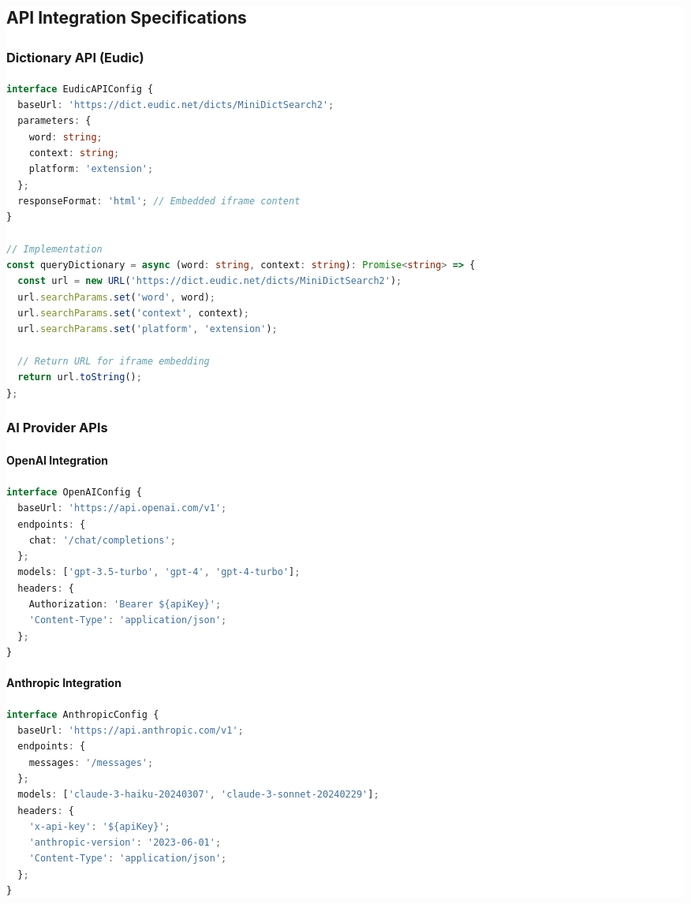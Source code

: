 ## API Integration Specifications

### Dictionary API (Eudic)

```typescript
interface EudicAPIConfig {
  baseUrl: 'https://dict.eudic.net/dicts/MiniDictSearch2';
  parameters: {
    word: string;
    context: string;
    platform: 'extension';
  };
  responseFormat: 'html'; // Embedded iframe content
}

// Implementation
const queryDictionary = async (word: string, context: string): Promise<string> => {
  const url = new URL('https://dict.eudic.net/dicts/MiniDictSearch2');
  url.searchParams.set('word', word);
  url.searchParams.set('context', context);
  url.searchParams.set('platform', 'extension');

  // Return URL for iframe embedding
  return url.toString();
};
```

### AI Provider APIs

#### OpenAI Integration

```typescript
interface OpenAIConfig {
  baseUrl: 'https://api.openai.com/v1';
  endpoints: {
    chat: '/chat/completions';
  };
  models: ['gpt-3.5-turbo', 'gpt-4', 'gpt-4-turbo'];
  headers: {
    Authorization: 'Bearer ${apiKey}';
    'Content-Type': 'application/json';
  };
}
```

#### Anthropic Integration

```typescript
interface AnthropicConfig {
  baseUrl: 'https://api.anthropic.com/v1';
  endpoints: {
    messages: '/messages';
  };
  models: ['claude-3-haiku-20240307', 'claude-3-sonnet-20240229'];
  headers: {
    'x-api-key': '${apiKey}';
    'anthropic-version': '2023-06-01';
    'Content-Type': 'application/json';
  };
}
```
